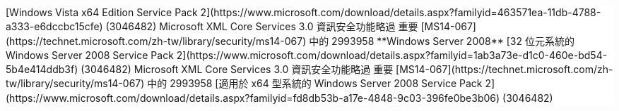 </td>
</tr>
<tr>
<td style="border:1px solid black;">
[Windows Vista x64 Edition Service Pack 2](https://www.microsoft.com/download/details.aspx?familyid=463571ea-11db-4788-a333-e6dccbc15cfe)  
(3046482)

</td>
<td style="border:1px solid black;">
Microsoft XML Core Services 3.0

</td>
<td style="border:1px solid black;">
資訊安全功能略過

</td>
<td style="border:1px solid black;">
重要

</td>
<td style="border:1px solid black;">
[MS14-067](https://technet.microsoft.com/zh-tw/library/security/ms14-067) 中的 2993958

</td>
</tr>
<tr>
<td style="border:1px solid black;" colspan="5">
**Windows Server 2008**

</td>
</tr>
<tr>
<td style="border:1px solid black;">
[32 位元系統的 Windows Server 2008 Service Pack 2](https://www.microsoft.com/download/details.aspx?familyid=1ab3a73e-d1c0-460e-bd54-5b4e414ddb3f)  
(3046482)

</td>
<td style="border:1px solid black;">
Microsoft XML Core Services 3.0

</td>
<td style="border:1px solid black;">
資訊安全功能略過

</td>
<td style="border:1px solid black;">
重要

</td>
<td style="border:1px solid black;">
[MS14-067](https://technet.microsoft.com/zh-tw/library/security/ms14-067) 中的 2993958

</td>
</tr>
<tr>
<td style="border:1px solid black;">
[適用於 x64 型系統的 Windows Server 2008 Service Pack 2](https://www.microsoft.com/download/details.aspx?familyid=fd8db53b-a17e-4848-9c03-396fe0be3b06)  
(3046482)

